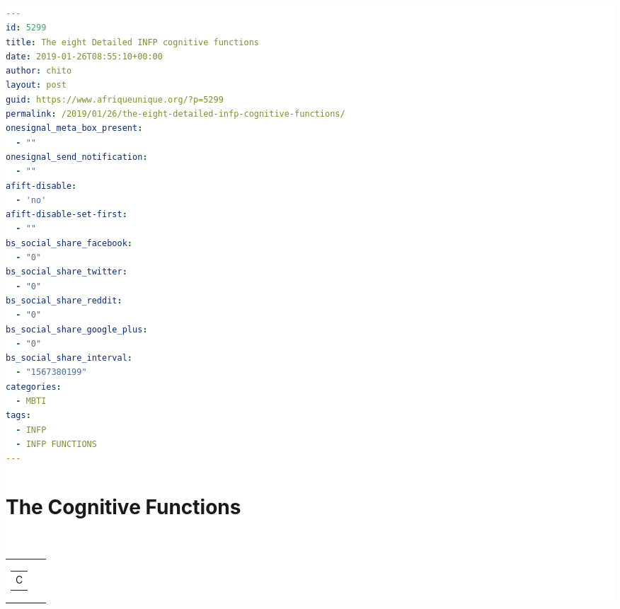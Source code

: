 ```yaml
---
id: 5299
title: The eight Detailed INFP cognitive functions
date: 2019-01-26T08:55:10+00:00
author: chito
layout: post
guid: https://www.afriqueunique.org/?p=5299
permalink: /2019/01/26/the-eight-detailed-infp-cognitive-functions/
onesignal_meta_box_present:
  - ""
onesignal_send_notification:
  - ""
afift-disable:
  - 'no'
afift-disable-set-first:
  - ""
bs_social_share_facebook:
  - "0"
bs_social_share_twitter:
  - "0"
bs_social_share_reddit:
  - "0"
bs_social_share_google_plus:
  - "0"
bs_social_share_interval:
  - "1567380199"
categories:
  - MBTI
tags:
  - INFP
  - INFP FUNCTIONS
---
```

# The Cognitive Functions

&nbsp;

<table>
  <tr>
    <td width="43">
      <table width="100%">
        <tr>
          <td>
            C
          </td>
        </tr>
      </table>
    </td>
  </tr>
</table>
